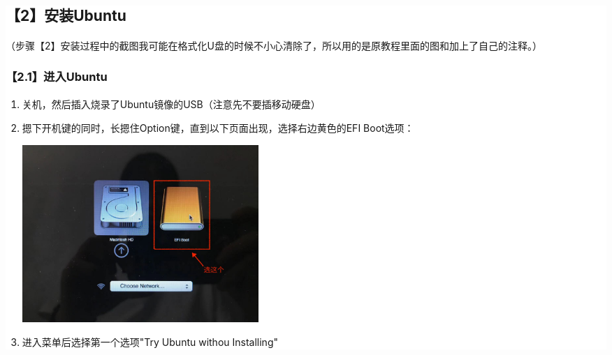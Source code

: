 



## 【2】安装Ubuntu

（步骤【2】安装过程中的截图我可能在格式化U盘的时候不小心清除了，所以用的是原教程里面的图和加上了自己的注释。）



### 【2.1】进入Ubuntu

1. 关机，然后插入烧录了Ubuntu镜像的USB（注意先不要插移动硬盘）

2. 摁下开机键的同时，长摁住Option键，直到以下页面出现，选择右边黄色的EFI Boot选项：

   <img src="https://raw.githubusercontent.com/qianyangc/QYGoesPublic/master/Data/UbuntuInstall.assets/2_1_2.jpg" alt="2_1_2" style="zoom: 33%;" />

   

   

3. 进入菜单后选择第一个选项"Try Ubuntu withou Installing"
